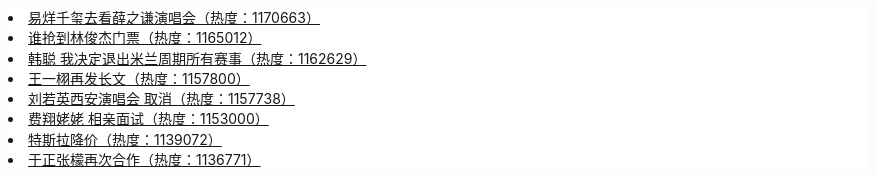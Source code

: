 <li>
<a href="https://s.weibo.com/weibo?q=%23%E6%98%93%E7%83%8A%E5%8D%83%E7%8E%BA%E5%8E%BB%E7%9C%8B%E8%96%9B%E4%B9%8B%E8%B0%A6%E6%BC%94%E5%94%B1%E4%BC%9A%23" target="weibo">
易烊千玺去看薛之谦演唱会（热度：1170663）
</a>
</li>

<li>
<a href="https://s.weibo.com/weibo?q=%23%E8%B0%81%E6%8A%A2%E5%88%B0%E6%9E%97%E4%BF%8A%E6%9D%B0%E9%97%A8%E7%A5%A8%23" target="weibo">
谁抢到林俊杰门票（热度：1165012）
</a>
</li>

<li>
<a href="https://s.weibo.com/weibo?q=%23%E9%9F%A9%E8%81%AA%20%E6%88%91%E5%86%B3%E5%AE%9A%E9%80%80%E5%87%BA%E7%B1%B3%E5%85%B0%E5%91%A8%E6%9C%9F%E6%89%80%E6%9C%89%E8%B5%9B%E4%BA%8B%23" target="weibo">
韩聪 我决定退出米兰周期所有赛事（热度：1162629）
</a>
</li>

<li>
<a href="https://s.weibo.com/weibo?q=%23%E7%8E%8B%E4%B8%80%E6%A0%A9%E5%86%8D%E5%8F%91%E9%95%BF%E6%96%87%23" target="weibo">
王一栩再发长文（热度：1157800）
</a>
</li>

<li>
<a href="https://s.weibo.com/weibo?q=%23%E5%88%98%E8%8B%A5%E8%8B%B1%E8%A5%BF%E5%AE%89%E6%BC%94%E5%94%B1%E4%BC%9A%20%E5%8F%96%E6%B6%88%23" target="weibo">
刘若英西安演唱会 取消（热度：1157738）
</a>
</li>

<li>
<a href="https://s.weibo.com/weibo?q=%23%E8%B4%B9%E7%BF%94%E5%A7%A5%E5%A7%A5%20%E7%9B%B8%E4%BA%B2%E9%9D%A2%E8%AF%95%23" target="weibo">
费翔姥姥 相亲面试（热度：1153000）
</a>
</li>

<li>
<a href="https://s.weibo.com/weibo?q=%23%E7%89%B9%E6%96%AF%E6%8B%89%E9%99%8D%E4%BB%B7%23" target="weibo">
特斯拉降价（热度：1139072）
</a>
</li>

<li>
<a href="https://s.weibo.com/weibo?q=%23%E4%BA%8E%E6%AD%A3%E5%BC%A0%E6%AA%AC%E5%86%8D%E6%AC%A1%E5%90%88%E4%BD%9C%23" target="weibo">
于正张檬再次合作（热度：1136771）
</a>
</li>
